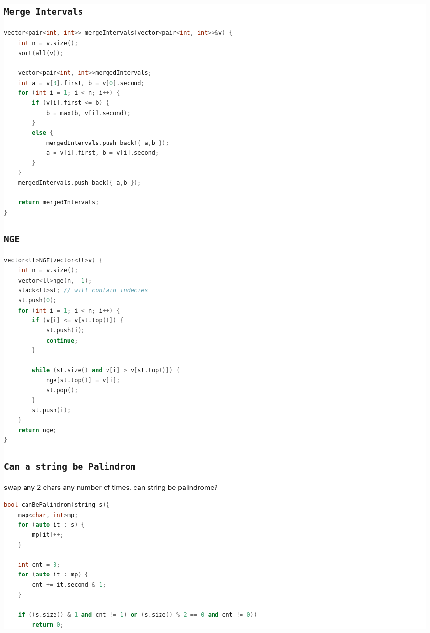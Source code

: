 ## `Merge Intervals`
```c++
vector<pair<int, int>> mergeIntervals(vector<pair<int, int>>&v) {
    int n = v.size();
    sort(all(v));
    
    vector<pair<int, int>>mergedIntervals;
    int a = v[0].first, b = v[0].second;
    for (int i = 1; i < n; i++) {
        if (v[i].first <= b) {
            b = max(b, v[i].second);
        }
        else {
            mergedIntervals.push_back({ a,b });
            a = v[i].first, b = v[i].second;
        }
    }
    mergedIntervals.push_back({ a,b });
    
    return mergedIntervals;
}
```

## `NGE`
```cpp
vector<ll>NGE(vector<ll>v) {
    int n = v.size();
    vector<ll>nge(n, -1);
    stack<ll>st; // will contain indecies
    st.push(0);
    for (int i = 1; i < n; i++) {
        if (v[i] <= v[st.top()]) {
            st.push(i);
            continue;
        }

        while (st.size() and v[i] > v[st.top()]) {
            nge[st.top()] = v[i];
            st.pop();
        }
        st.push(i);
    }
    return nge;
}
```

## `Can a string be Palindrom`
swap any 2 chars any number of times. can string be palindrome?

```cpp
bool canBePalindrom(string s){
    map<char, int>mp;
    for (auto it : s) {
        mp[it]++;
    }

    int cnt = 0;
    for (auto it : mp) {
        cnt += it.second & 1;
    }

    if ((s.size() & 1 and cnt != 1) or (s.size() % 2 == 0 and cnt != 0))
        return 0;
```